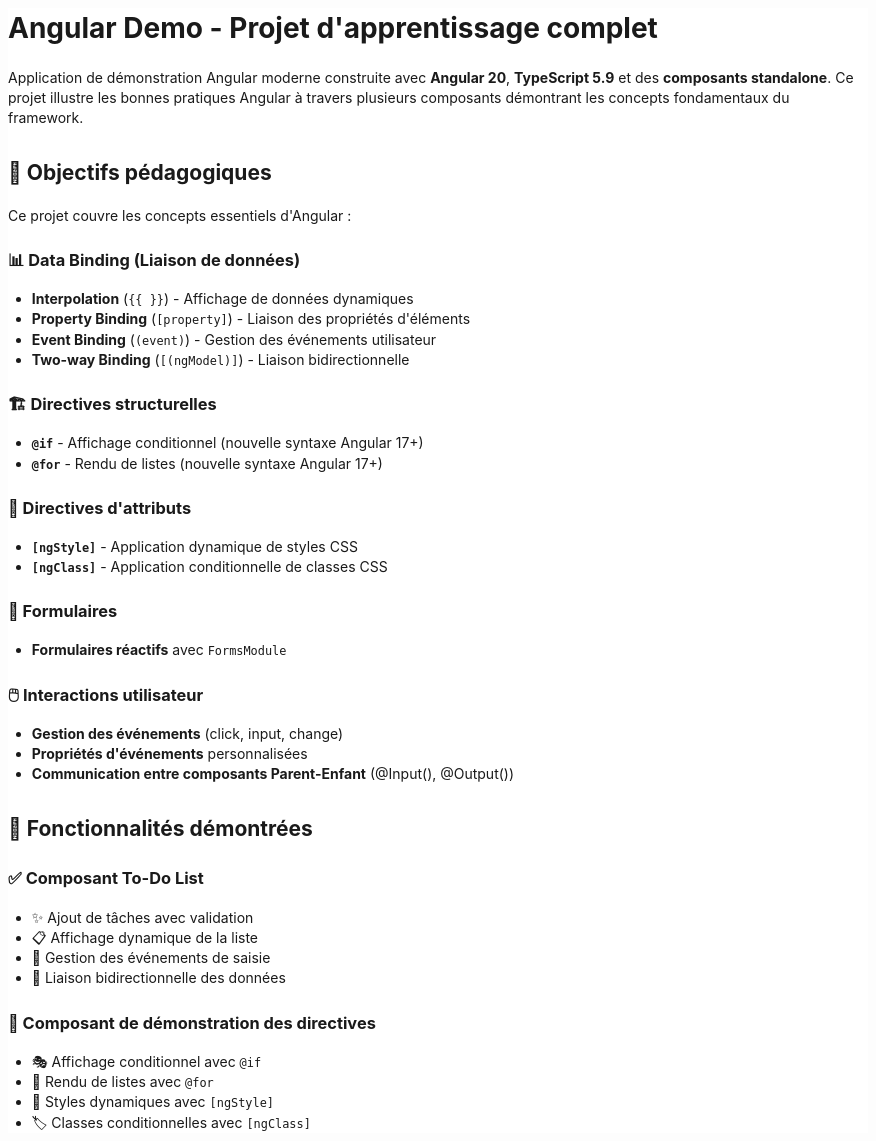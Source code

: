 # Angular Demo - Projet d'apprentissage complet

Application de démonstration Angular moderne construite avec **Angular 20**, **TypeScript 5.9** et des **composants standalone**. Ce projet illustre les bonnes pratiques Angular à travers plusieurs composants démontrant les concepts fondamentaux du framework.

## 🎯 Objectifs pédagogiques

Ce projet couvre les concepts essentiels d'Angular :

### 📊 Data Binding (Liaison de données)

- **Interpolation** (`{{ }}`) - Affichage de données dynamiques
- **Property Binding** (`[property]`) - Liaison des propriétés d'éléments
- **Event Binding** (`(event)`) - Gestion des événements utilisateur
- **Two-way Binding** (`[(ngModel)]`) - Liaison bidirectionnelle

### 🏗️ Directives structurelles

- **`@if`** - Affichage conditionnel (nouvelle syntaxe Angular 17+)
- **`@for`** - Rendu de listes (nouvelle syntaxe Angular 17+)

### 🎨 Directives d'attributs

- **`[ngStyle]`** - Application dynamique de styles CSS
- **`[ngClass]`** - Application conditionnelle de classes CSS

### 📝 Formulaires

- **Formulaires réactifs** avec `FormsModule`

### 🖱️ Interactions utilisateur

- **Gestion des événements** (click, input, change)
- **Propriétés d'événements** personnalisées
- **Communication entre composants Parent-Enfant** (@Input(), @Output())

## 🚀 Fonctionnalités démontrées

### ✅ Composant To-Do List

- ✨ Ajout de tâches avec validation
- 📋 Affichage dynamique de la liste
- 🎯 Gestion des événements de saisie
- 🔄 Liaison bidirectionnelle des données

### 🎨 Composant de démonstration des directives

- 🎭 Affichage conditionnel avec `@if`
- 📜 Rendu de listes avec `@for`
- 🌈 Styles dynamiques avec `[ngStyle]`
- 🏷️ Classes conditionnelles avec `[ngClass]`
